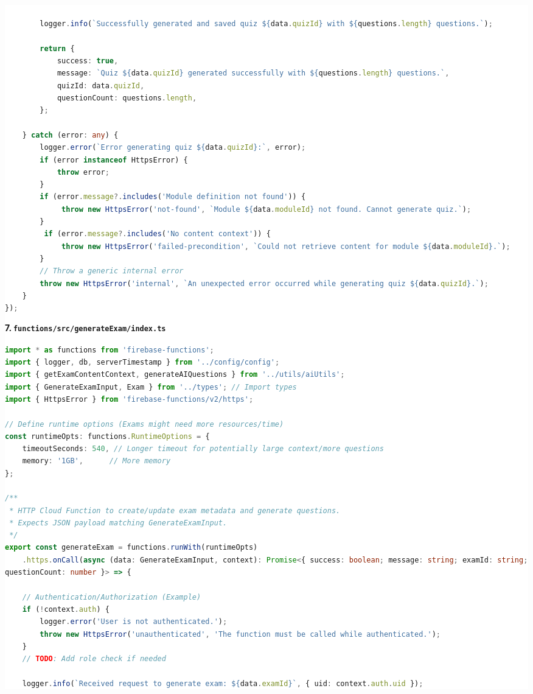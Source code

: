 ```typescript

        logger.info(`Successfully generated and saved quiz ${data.quizId} with ${questions.length} questions.`);

        return {
            success: true,
            message: `Quiz ${data.quizId} generated successfully with ${questions.length} questions.`,
            quizId: data.quizId,
            questionCount: questions.length,
        };

    } catch (error: any) {
        logger.error(`Error generating quiz ${data.quizId}:`, error);
        if (error instanceof HttpsError) {
            throw error;
        }
        if (error.message?.includes('Module definition not found')) {
             throw new HttpsError('not-found', `Module ${data.moduleId} not found. Cannot generate quiz.`);
        }
         if (error.message?.includes('No content context')) {
             throw new HttpsError('failed-precondition', `Could not retrieve content for module ${data.moduleId}.`);
        }
        // Throw a generic internal error
        throw new HttpsError('internal', `An unexpected error occurred while generating quiz ${data.quizId}.`);
    }
});
```

**7. `functions/src/generateExam/index.ts`**

```typescript
import * as functions from 'firebase-functions';
import { logger, db, serverTimestamp } from '../config/config';
import { getExamContentContext, generateAIQuestions } from '../utils/aiUtils';
import { GenerateExamInput, Exam } from '../types'; // Import types
import { HttpsError } from 'firebase-functions/v2/https';

// Define runtime options (Exams might need more resources/time)
const runtimeOpts: functions.RuntimeOptions = {
    timeoutSeconds: 540, // Longer timeout for potentially large context/more questions
    memory: '1GB',      // More memory
};

/**
 * HTTP Cloud Function to create/update exam metadata and generate questions.
 * Expects JSON payload matching GenerateExamInput.
 */
export const generateExam = functions.runWith(runtimeOpts)
    .https.onCall(async (data: GenerateExamInput, context): Promise<{ success: boolean; message: string; examId: string; questionCount: number }> => {

    // Authentication/Authorization (Example)
    if (!context.auth) {
        logger.error('User is not authenticated.');
        throw new HttpsError('unauthenticated', 'The function must be called while authenticated.');
    }
    // TODO: Add role check if needed

    logger.info(`Received request to generate exam: ${data.examId}`, { uid: context.auth.uid });
```